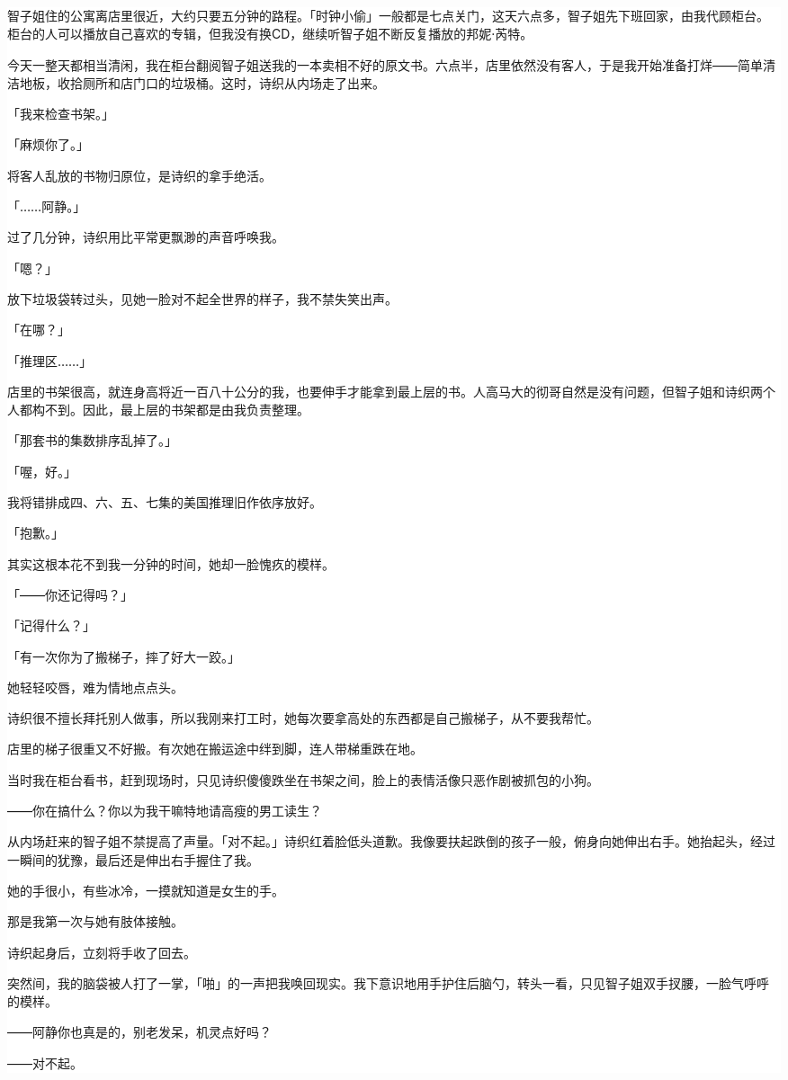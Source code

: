 智子姐住的公寓离店里很近，大约只要五分钟的路程。「时钟小偷」一般都是七点关门，这天六点多，智子姐先下班回家，由我代顾柜台。柜台的人可以播放自己喜欢的专辑，但我没有换CD，继续听智子姐不断反复播放的邦妮·芮特。

今天一整天都相当清闲，我在柜台翻阅智子姐送我的一本卖相不好的原文书。六点半，店里依然没有客人，于是我开始准备打烊——简单清洁地板，收拾厕所和店门口的垃圾桶。这时，诗织从内场走了出来。

「我来检查书架。」

「麻烦你了。」

将客人乱放的书物归原位，是诗织的拿手绝活。

「……阿静。」

过了几分钟，诗织用比平常更飘渺的声音呼唤我。

「嗯？」

放下垃圾袋转过头，见她一脸对不起全世界的样子，我不禁失笑出声。

「在哪？」

「推理区……」

店里的书架很高，就连身高将近一百八十公分的我，也要伸手才能拿到最上层的书。人高马大的彻哥自然是没有问题，但智子姐和诗织两个人都构不到。因此，最上层的书架都是由我负责整理。

「那套书的集数排序乱掉了。」

「喔，好。」

我将错排成四、六、五、七集的美国推理旧作依序放好。

「抱歉。」

其实这根本花不到我一分钟的时间，她却一脸愧疚的模样。

「——你还记得吗？」

「记得什么？」

「有一次你为了搬梯子，摔了好大一跤。」

她轻轻咬唇，难为情地点点头。

诗织很不擅长拜托别人做事，所以我刚来打工时，她每次要拿高处的东西都是自己搬梯子，从不要我帮忙。

店里的梯子很重又不好搬。有次她在搬运途中绊到脚，连人带梯重跌在地。

当时我在柜台看书，赶到现场时，只见诗织傻傻跌坐在书架之间，脸上的表情活像只恶作剧被抓包的小狗。

——你在搞什么？你以为我干嘛特地请高瘦的男工读生？

从内场赶来的智子姐不禁提高了声量。「对不起。」诗织红着脸低头道歉。我像要扶起跌倒的孩子一般，俯身向她伸出右手。她抬起头，经过一瞬间的犹豫，最后还是伸出右手握住了我。

她的手很小，有些冰冷，一摸就知道是女生的手。

那是我第一次与她有肢体接触。

诗织起身后，立刻将手收了回去。

突然间，我的脑袋被人打了一掌，「啪」的一声把我唤回现实。我下意识地用手护住后脑勺，转头一看，只见智子姐双手扠腰，一脸气呼呼的模样。

——阿静你也真是的，别老发呆，机灵点好吗？

——对不起。
